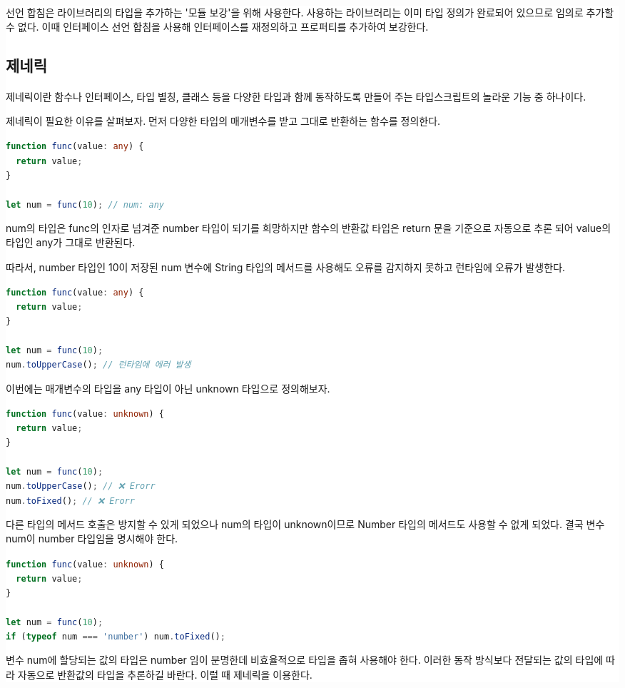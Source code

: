선언 합침은 라이브러리의 타입을 추가하는 '모듈 보강'을 위해 사용한다. 사용하는 라이브러리는 이미 타입 정의가 완료되어 있으므로 임의로 추가할 수 없다. 이때 인터페이스 선언 합침을 사용해 인터페이스를 재정의하고 프로퍼티를 추가하여 보강한다.

## 제네릭

제네릭이란 함수나 인터페이스, 타입 별칭, 클래스 등을 다양한 타입과 함께 동작하도록 만들어 주는 타입스크립트의 놀라운 기능 중 하나이다.

제네릭이 필요한 이유를 살펴보자. 먼저 다양한 타입의 매개변수를 받고 그대로 반환하는 함수를 정의한다.

```ts
function func(value: any) {
  return value;
}

let num = func(10); // num: any
```

num의 타입은 func의 인자로 넘겨준 number 타입이 되기를 희망하지만 함수의 반환값 타입은 return 문을 기준으로 자동으로 추론 되어 value의 타입인 any가 그대로 반환된다. 

따라서, number 타입인 10이 저장된 num 변수에 String 타입의 메서드를 사용해도 오류를 감지하지 못하고 런타임에 오류가 발생한다. 

```ts
function func(value: any) {
  return value;
}

let num = func(10);
num.toUpperCase(); // 런타임에 에러 발생
```

이번에는 매개변수의 타입을 any 타입이 아닌 unknown 타입으로 정의해보자.

```ts
function func(value: unknown) {
  return value;
}

let num = func(10);
num.toUpperCase(); // ❌ Erorr
num.toFixed(); // ❌ Erorr
```

다른 타입의 메서드 호출은 방지할 수 있게 되었으나 num의 타입이 unknown이므로 Number 타입의 메서드도 사용할 수 없게 되었다. 결국 변수 num이 number 타입임을 명시해야 한다. 

```ts
function func(value: unknown) {
  return value;
}

let num = func(10);
if (typeof num === 'number') num.toFixed();
```

변수 num에 할당되는 값의 타입은 number 임이 분명한데 비효율적으로 타입을 좁혀 사용해야 한다. 이러한 동작 방식보다 전달되는 값의 타입에 따라 자동으로 반환값의 타입을 추론하길 바란다. 이럴 때 제네릭을 이용한다.
